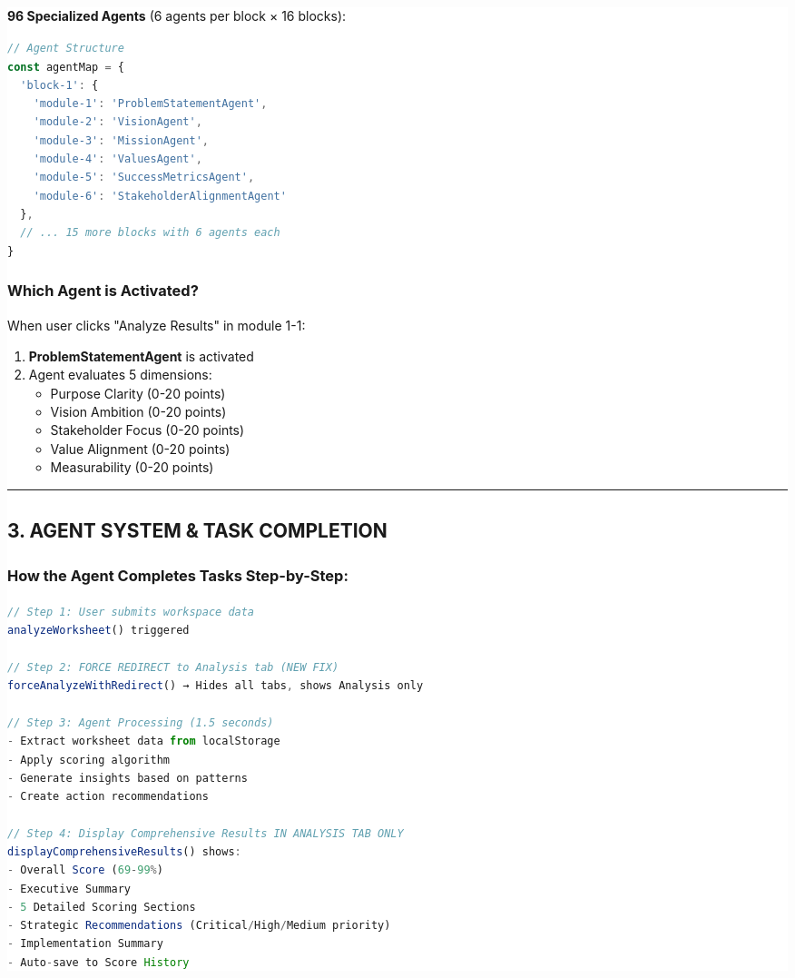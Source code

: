 **96 Specialized Agents** (6 agents per block × 16 blocks):

```javascript
// Agent Structure
const agentMap = {
  'block-1': {
    'module-1': 'ProblemStatementAgent',
    'module-2': 'VisionAgent',
    'module-3': 'MissionAgent',
    'module-4': 'ValuesAgent',
    'module-5': 'SuccessMetricsAgent',
    'module-6': 'StakeholderAlignmentAgent'
  },
  // ... 15 more blocks with 6 agents each
}
```

### Which Agent is Activated?

When user clicks "Analyze Results" in module 1-1:
1. **ProblemStatementAgent** is activated
2. Agent evaluates 5 dimensions:
   - Purpose Clarity (0-20 points)
   - Vision Ambition (0-20 points)
   - Stakeholder Focus (0-20 points)
   - Value Alignment (0-20 points)
   - Measurability (0-20 points)

---

## 3. AGENT SYSTEM & TASK COMPLETION

### How the Agent Completes Tasks Step-by-Step:

```javascript
// Step 1: User submits workspace data
analyzeWorksheet() triggered

// Step 2: FORCE REDIRECT to Analysis tab (NEW FIX)
forceAnalyzeWithRedirect() → Hides all tabs, shows Analysis only

// Step 3: Agent Processing (1.5 seconds)
- Extract worksheet data from localStorage
- Apply scoring algorithm
- Generate insights based on patterns
- Create action recommendations

// Step 4: Display Comprehensive Results IN ANALYSIS TAB ONLY
displayComprehensiveResults() shows:
- Overall Score (69-99%)
- Executive Summary
- 5 Detailed Scoring Sections
- Strategic Recommendations (Critical/High/Medium priority)
- Implementation Summary
- Auto-save to Score History
```
